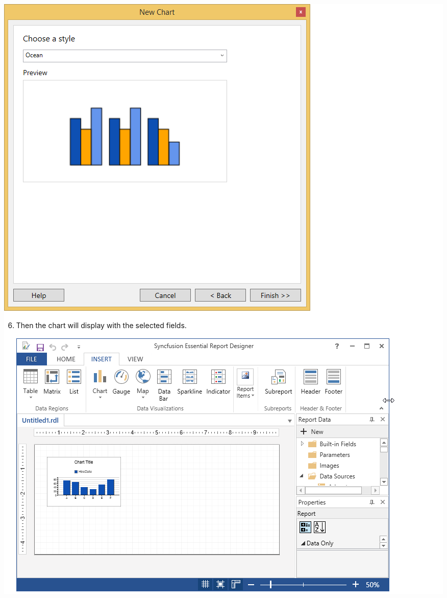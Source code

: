    ![](Draw-Chart-Report-Item_images/Draw-Chart-Report-Item_img22.png)
   
6. Then the chart will display with the selected fields.

   ![](Draw-Chart-Report-Item_images/Draw-Chart-Report-Item_img23.png)
   